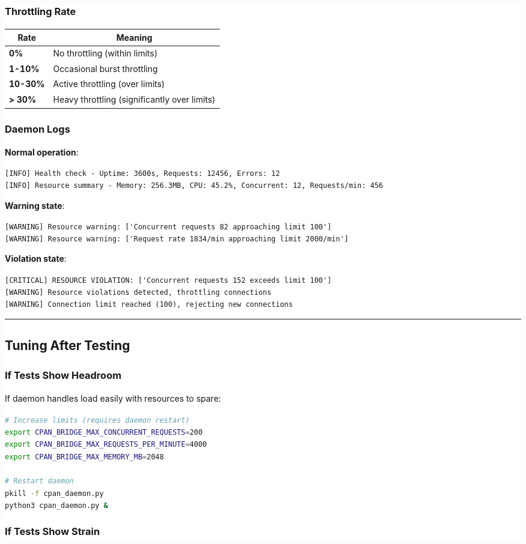 ### Throttling Rate

| Rate | Meaning |
|------|---------|
| **0%** | No throttling (within limits) |
| **1-10%** | Occasional burst throttling |
| **10-30%** | Active throttling (over limits) |
| **> 30%** | Heavy throttling (significantly over limits) |

### Daemon Logs

**Normal operation**:
```
[INFO] Health check - Uptime: 3600s, Requests: 12456, Errors: 12
[INFO] Resource summary - Memory: 256.3MB, CPU: 45.2%, Concurrent: 12, Requests/min: 456
```

**Warning state**:
```
[WARNING] Resource warning: ['Concurrent requests 82 approaching limit 100']
[WARNING] Resource warning: ['Request rate 1834/min approaching limit 2000/min']
```

**Violation state**:
```
[CRITICAL] RESOURCE VIOLATION: ['Concurrent requests 152 exceeds limit 100']
[WARNING] Resource violations detected, throttling connections
[WARNING] Connection limit reached (100), rejecting new connections
```

---

## Tuning After Testing

### If Tests Show Headroom

If daemon handles load easily with resources to spare:

```bash
# Increase limits (requires daemon restart)
export CPAN_BRIDGE_MAX_CONCURRENT_REQUESTS=200
export CPAN_BRIDGE_MAX_REQUESTS_PER_MINUTE=4000
export CPAN_BRIDGE_MAX_MEMORY_MB=2048

# Restart daemon
pkill -f cpan_daemon.py
python3 cpan_daemon.py &
```

### If Tests Show Strain
